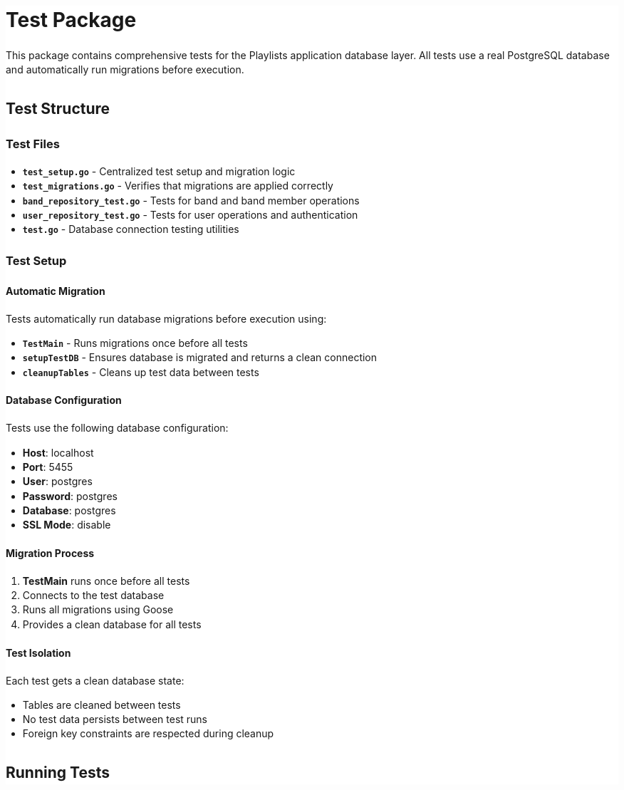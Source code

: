 # Test Package

This package contains comprehensive tests for the Playlists application database layer. All tests use a real PostgreSQL database and automatically run migrations before execution.

## Test Structure

### Test Files

- **`test_setup.go`** - Centralized test setup and migration logic
- **`test_migrations.go`** - Verifies that migrations are applied correctly
- **`band_repository_test.go`** - Tests for band and band member operations
- **`user_repository_test.go`** - Tests for user operations and authentication
- **`test.go`** - Database connection testing utilities

### Test Setup

#### Automatic Migration

Tests automatically run database migrations before execution using:

- **`TestMain`** - Runs migrations once before all tests
- **`setupTestDB`** - Ensures database is migrated and returns a clean connection
- **`cleanupTables`** - Cleans up test data between tests

#### Database Configuration

Tests use the following database configuration:
- **Host**: localhost
- **Port**: 5455
- **User**: postgres
- **Password**: postgres
- **Database**: postgres
- **SSL Mode**: disable

#### Migration Process

1. **TestMain** runs once before all tests
2. Connects to the test database
3. Runs all migrations using Goose
4. Provides a clean database for all tests

#### Test Isolation

Each test gets a clean database state:
- Tables are cleaned between tests
- No test data persists between test runs
- Foreign key constraints are respected during cleanup

## Running Tests
